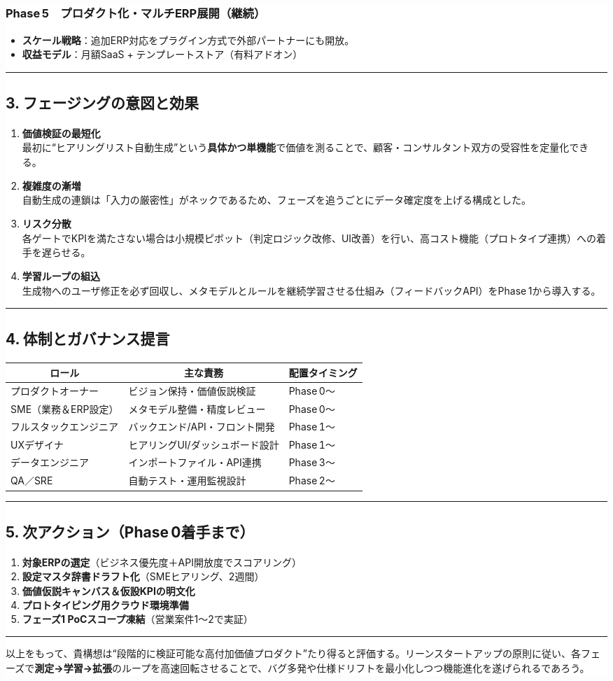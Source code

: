 ### Phase 5　プロダクト化・マルチERP展開（継続）
- **スケール戦略**：追加ERP対応をプラグイン方式で外部パートナーにも開放。
- **収益モデル**：月額SaaS + テンプレートストア（有料アドオン）

---

## 3. フェージングの意図と効果

1. **価値検証の最短化**  
    最初に“ヒアリングリスト自動生成”という**具体かつ単機能**で価値を測ることで、顧客・コンサルタント双方の受容性を定量化できる。
    
2. **複雑度の漸増**  
    自動生成の連鎖は「入力の厳密性」がネックであるため、フェーズを追うごとにデータ確定度を上げる構成とした。
    
3. **リスク分散**  
    各ゲートでKPIを満たさない場合は小規模ピボット（判定ロジック改修、UI改善）を行い、高コスト機能（プロトタイプ連携）への着手を遅らせる。
    
4. **学習ループの組込**  
    生成物へのユーザ修正を必ず回収し、メタモデルとルールを継続学習させる仕組み（フィードバックAPI）をPhase 1から導入する。
    

---

## 4. 体制とガバナンス提言

|ロール|主な責務|配置タイミング|
|---|---|---|
|プロダクトオーナー|ビジョン保持・価値仮説検証|Phase 0〜|
|SME（業務＆ERP設定）|メタモデル整備・精度レビュー|Phase 0〜|
|フルスタックエンジニア|バックエンド/API・フロント開発|Phase 1〜|
|UXデザイナ|ヒアリングUI/ダッシュボード設計|Phase 1〜|
|データエンジニア|インポートファイル・API連携|Phase 3〜|
|QA／SRE|自動テスト・運用監視設計|Phase 2〜|

---

## 5. 次アクション（Phase 0着手まで）

1. **対象ERPの選定**（ビジネス優先度＋API開放度でスコアリング）
2. **設定マスタ辞書ドラフト化**（SMEヒアリング、2週間）
3. **価値仮説キャンバス＆仮設KPIの明文化**
4. **プロトタイピング用クラウド環境準備**
5. **フェーズ1 PoCスコープ凍結**（営業案件1〜2で実証）

---

以上をもって、貴構想は“段階的に検証可能な高付加価値プロダクト”たり得ると評価する。リーンスタートアップの原則に従い、各フェーズで**測定→学習→拡張**のループを高速回転させることで、バグ多発や仕様ドリフトを最小化しつつ機能進化を遂げられるであろう。
